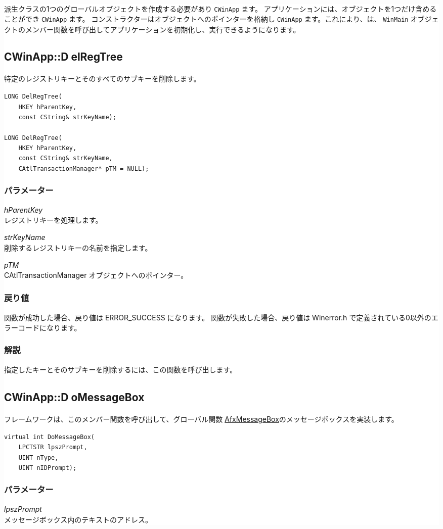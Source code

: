 派生クラスの1つのグローバルオブジェクトを作成する必要があり `CWinApp` ます。 アプリケーションには、オブジェクトを1つだけ含めることができ `CWinApp` ます。 コンストラクターはオブジェクトへのポインターを格納し `CWinApp` ます。これにより、は、 `WinMain` オブジェクトのメンバー関数を呼び出してアプリケーションを初期化し、実行できるようになります。

## <a name="cwinappdelregtree"></a><a name="delregtree"></a> CWinApp::D elRegTree

特定のレジストリキーとそのすべてのサブキーを削除します。

```
LONG DelRegTree(
    HKEY hParentKey,
    const CString& strKeyName);

LONG DelRegTree(
    HKEY hParentKey,
    const CString& strKeyName,
    CAtlTransactionManager* pTM = NULL);
```

### <a name="parameters"></a>パラメーター

*hParentKey*<br/>
レジストリキーを処理します。

*strKeyName*<br/>
削除するレジストリキーの名前を指定します。

*pTM*<br/>
CAtlTransactionManager オブジェクトへのポインター。

### <a name="return-value"></a>戻り値

関数が成功した場合、戻り値は ERROR_SUCCESS になります。 関数が失敗した場合、戻り値は Winerror.h で定義されている0以外のエラーコードになります。

### <a name="remarks"></a>解説

指定したキーとそのサブキーを削除するには、この関数を呼び出します。

## <a name="cwinappdomessagebox"></a><a name="domessagebox"></a> CWinApp::D oMessageBox

フレームワークは、このメンバー関数を呼び出して、グローバル関数 [AfxMessageBox](cstring-formatting-and-message-box-display.md#afxmessagebox)のメッセージボックスを実装します。

```
virtual int DoMessageBox(
    LPCTSTR lpszPrompt,
    UINT nType,
    UINT nIDPrompt);
```

### <a name="parameters"></a>パラメーター

*lpszPrompt*<br/>
メッセージボックス内のテキストのアドレス。
